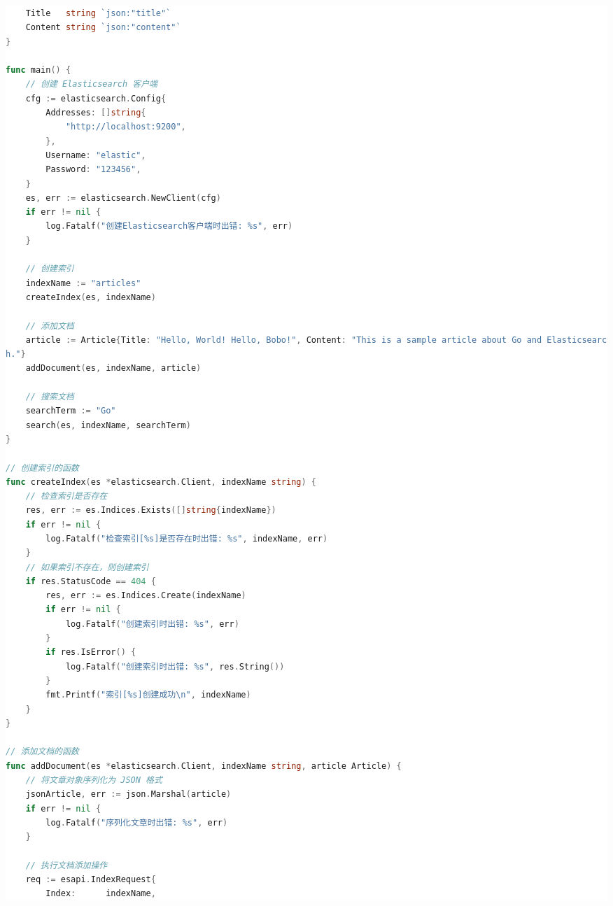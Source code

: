 ```go
	Title   string `json:"title"`
	Content string `json:"content"`
}

func main() {
	// 创建 Elasticsearch 客户端
	cfg := elasticsearch.Config{
		Addresses: []string{
			"http://localhost:9200",
		},
		Username: "elastic",
		Password: "123456",
	}
	es, err := elasticsearch.NewClient(cfg)
	if err != nil {
		log.Fatalf("创建Elasticsearch客户端时出错: %s", err)
	}

	// 创建索引
	indexName := "articles"
	createIndex(es, indexName)

	// 添加文档
	article := Article{Title: "Hello, World! Hello, Bobo!", Content: "This is a sample article about Go and Elasticsearch."}
	addDocument(es, indexName, article)

	// 搜索文档
	searchTerm := "Go"
	search(es, indexName, searchTerm)
}

// 创建索引的函数
func createIndex(es *elasticsearch.Client, indexName string) {
	// 检查索引是否存在
	res, err := es.Indices.Exists([]string{indexName})
	if err != nil {
		log.Fatalf("检查索引[%s]是否存在时出错: %s", indexName, err)
	}
	// 如果索引不存在，则创建索引
	if res.StatusCode == 404 {
		res, err := es.Indices.Create(indexName)
		if err != nil {
			log.Fatalf("创建索引时出错: %s", err)
		}
		if res.IsError() {
			log.Fatalf("创建索引时出错: %s", res.String())
		}
		fmt.Printf("索引[%s]创建成功\n", indexName)
	}
}

// 添加文档的函数
func addDocument(es *elasticsearch.Client, indexName string, article Article) {
	// 将文章对象序列化为 JSON 格式
	jsonArticle, err := json.Marshal(article)
	if err != nil {
		log.Fatalf("序列化文章时出错: %s", err)
	}

	// 执行文档添加操作
	req := esapi.IndexRequest{
		Index:      indexName,
```
